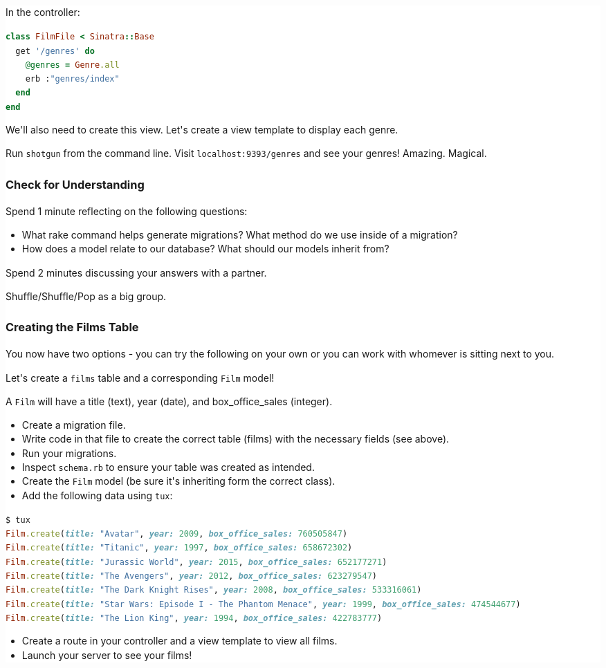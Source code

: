 In the controller: 

```ruby
class FilmFile < Sinatra::Base
  get '/genres' do
    @genres = Genre.all
    erb :"genres/index"
  end
end
```

We'll also need to create this view. Let's create a view template to display each genre.

Run `shotgun` from the command line. Visit `localhost:9393/genres` and see your genres! Amazing. Magical.


### Check for Understanding
Spend 1 minute reflecting on the following questions:

* What rake command helps generate migrations? What method do we use inside of a migration?
* How does a model relate to our database? What should our models inherit from?

Spend 2 minutes discussing your answers with a partner.

Shuffle/Shuffle/Pop as a big group.


### Creating the Films Table

You now have two options - you can try the following on your own or you can work with whomever is sitting next to you. 

Let's create a `films` table and a corresponding `Film` model!

A `Film` will have a title (text), year (date), and box_office_sales (integer).

- Create a migration file. 
- Write code in that file to create the correct table (films) with the necessary fields (see above).
- Run your migrations.
- Inspect `schema.rb` to ensure your table was created as intended.
- Create the `Film` model (be sure it's inheriting form the correct class).
- Add the following data using `tux`:

```ruby
$ tux
Film.create(title: "Avatar", year: 2009, box_office_sales: 760505847)
Film.create(title: "Titanic", year: 1997, box_office_sales: 658672302)
Film.create(title: "Jurassic World", year: 2015, box_office_sales: 652177271)
Film.create(title: "The Avengers", year: 2012, box_office_sales: 623279547)
Film.create(title: "The Dark Knight Rises", year: 2008, box_office_sales: 533316061)
Film.create(title: "Star Wars: Episode I - The Phantom Menace", year: 1999, box_office_sales: 474544677)
Film.create(title: "The Lion King", year: 1994, box_office_sales: 422783777)
```
- Create a route in your controller and a view template to view all films.
- Launch your server to see your films!
